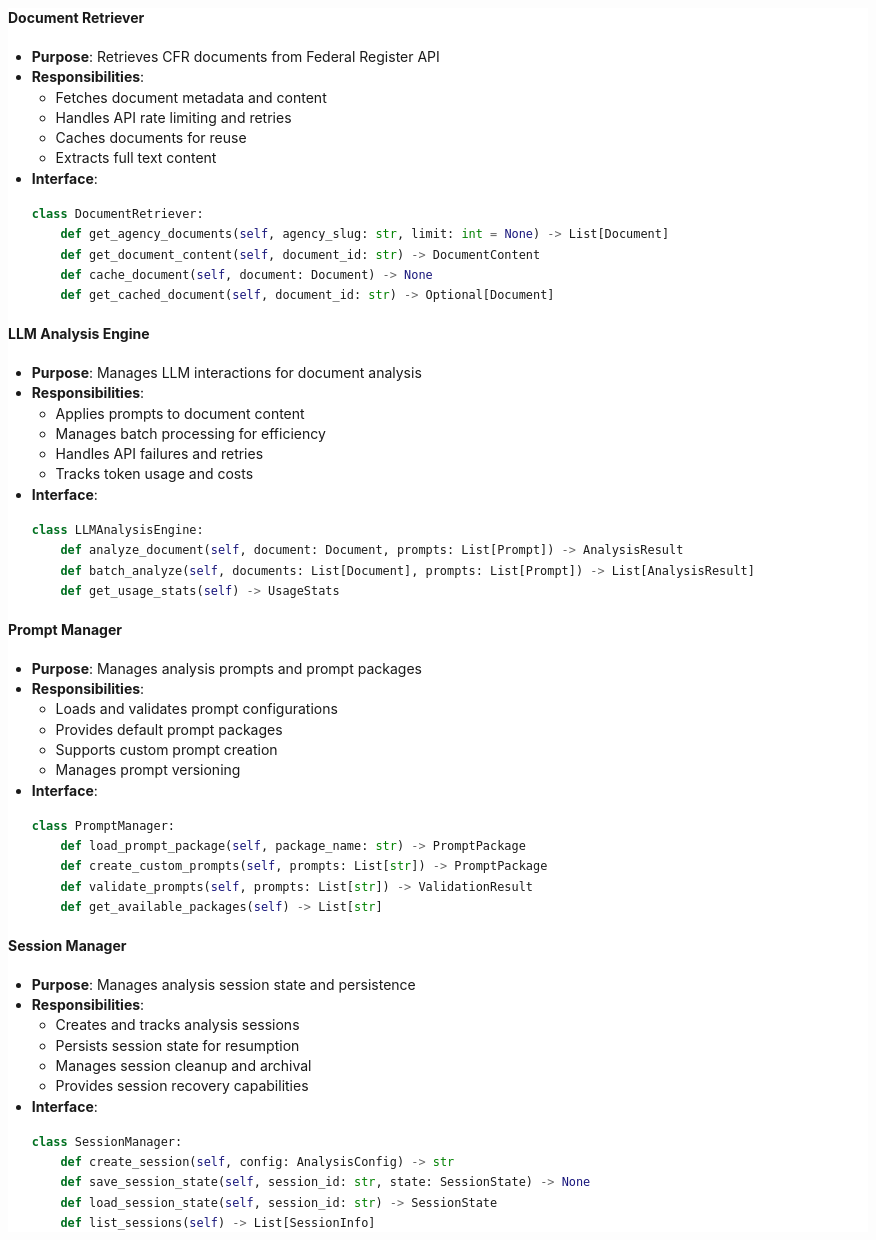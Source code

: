 #### Document Retriever
- **Purpose**: Retrieves CFR documents from Federal Register API
- **Responsibilities**:
  - Fetches document metadata and content
  - Handles API rate limiting and retries
  - Caches documents for reuse
  - Extracts full text content
- **Interface**:
  ```python
  class DocumentRetriever:
      def get_agency_documents(self, agency_slug: str, limit: int = None) -> List[Document]
      def get_document_content(self, document_id: str) -> DocumentContent
      def cache_document(self, document: Document) -> None
      def get_cached_document(self, document_id: str) -> Optional[Document]
  ```

#### LLM Analysis Engine
- **Purpose**: Manages LLM interactions for document analysis
- **Responsibilities**:
  - Applies prompts to document content
  - Manages batch processing for efficiency
  - Handles API failures and retries
  - Tracks token usage and costs
- **Interface**:
  ```python
  class LLMAnalysisEngine:
      def analyze_document(self, document: Document, prompts: List[Prompt]) -> AnalysisResult
      def batch_analyze(self, documents: List[Document], prompts: List[Prompt]) -> List[AnalysisResult]
      def get_usage_stats(self) -> UsageStats
  ```

#### Prompt Manager
- **Purpose**: Manages analysis prompts and prompt packages
- **Responsibilities**:
  - Loads and validates prompt configurations
  - Provides default prompt packages
  - Supports custom prompt creation
  - Manages prompt versioning
- **Interface**:
  ```python
  class PromptManager:
      def load_prompt_package(self, package_name: str) -> PromptPackage
      def create_custom_prompts(self, prompts: List[str]) -> PromptPackage
      def validate_prompts(self, prompts: List[str]) -> ValidationResult
      def get_available_packages(self) -> List[str]
  ```

#### Session Manager
- **Purpose**: Manages analysis session state and persistence
- **Responsibilities**:
  - Creates and tracks analysis sessions
  - Persists session state for resumption
  - Manages session cleanup and archival
  - Provides session recovery capabilities
- **Interface**:
  ```python
  class SessionManager:
      def create_session(self, config: AnalysisConfig) -> str
      def save_session_state(self, session_id: str, state: SessionState) -> None
      def load_session_state(self, session_id: str) -> SessionState
      def list_sessions(self) -> List[SessionInfo]
  ```

